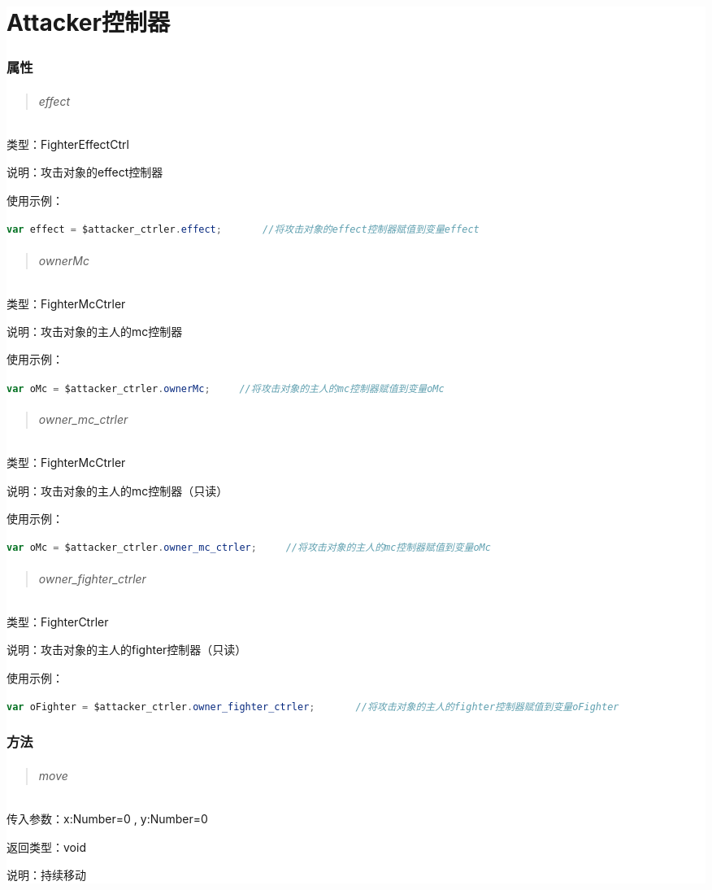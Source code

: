 # Attacker控制器

### 属性

> ###### effect

类型：FighterEffectCtrl

说明：攻击对象的effect控制器

使用示例：

```actionscript
var effect = $attacker_ctrler.effect;       //将攻击对象的effect控制器赋值到变量effect
```

> ###### ownerMc

类型：FighterMcCtrler

说明：攻击对象的主人的mc控制器

使用示例：

```actionscript
var oMc = $attacker_ctrler.ownerMc;     //将攻击对象的主人的mc控制器赋值到变量oMc
```

> ###### owner_mc_ctrler

类型：FighterMcCtrler

说明：攻击对象的主人的mc控制器（只读）

使用示例：

```actionscript
var oMc = $attacker_ctrler.owner_mc_ctrler;     //将攻击对象的主人的mc控制器赋值到变量oMc
```

> ###### owner_fighter_ctrler

类型：FighterCtrler

说明：攻击对象的主人的fighter控制器（只读）

使用示例：

```actionscript
var oFighter = $attacker_ctrler.owner_fighter_ctrler;       //将攻击对象的主人的fighter控制器赋值到变量oFighter
```

### 方法

> ###### move

传入参数：x:Number=0 , y:Number=0

返回类型：void

说明：持续移动
